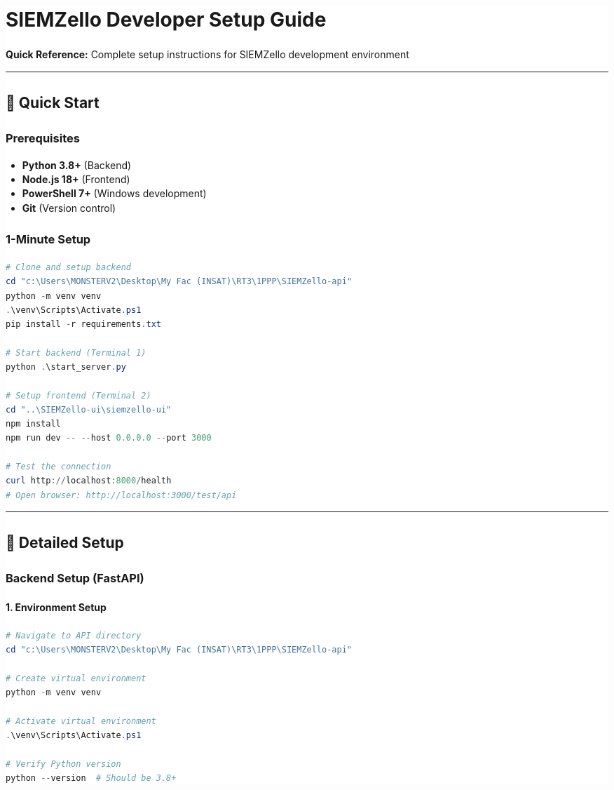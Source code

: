 # SIEMZello Developer Setup Guide

**Quick Reference:** Complete setup instructions for SIEMZello development environment

---

## 🚀 Quick Start

### Prerequisites
- **Python 3.8+** (Backend)
- **Node.js 18+** (Frontend)
- **PowerShell 7+** (Windows development)
- **Git** (Version control)

### 1-Minute Setup

```powershell
# Clone and setup backend
cd "c:\Users\MONSTERV2\Desktop\My Fac (INSAT)\RT3\1PPP\SIEMZello-api"
python -m venv venv
.\venv\Scripts\Activate.ps1
pip install -r requirements.txt

# Start backend (Terminal 1)
python .\start_server.py

# Setup frontend (Terminal 2)
cd "..\SIEMZello-ui\siemzello-ui"
npm install
npm run dev -- --host 0.0.0.0 --port 3000

# Test the connection
curl http://localhost:8000/health
# Open browser: http://localhost:3000/test/api
```

---

## 🔧 Detailed Setup

### Backend Setup (FastAPI)

#### 1. Environment Setup
```powershell
# Navigate to API directory
cd "c:\Users\MONSTERV2\Desktop\My Fac (INSAT)\RT3\1PPP\SIEMZello-api"

# Create virtual environment
python -m venv venv

# Activate virtual environment
.\venv\Scripts\Activate.ps1

# Verify Python version
python --version  # Should be 3.8+
```
